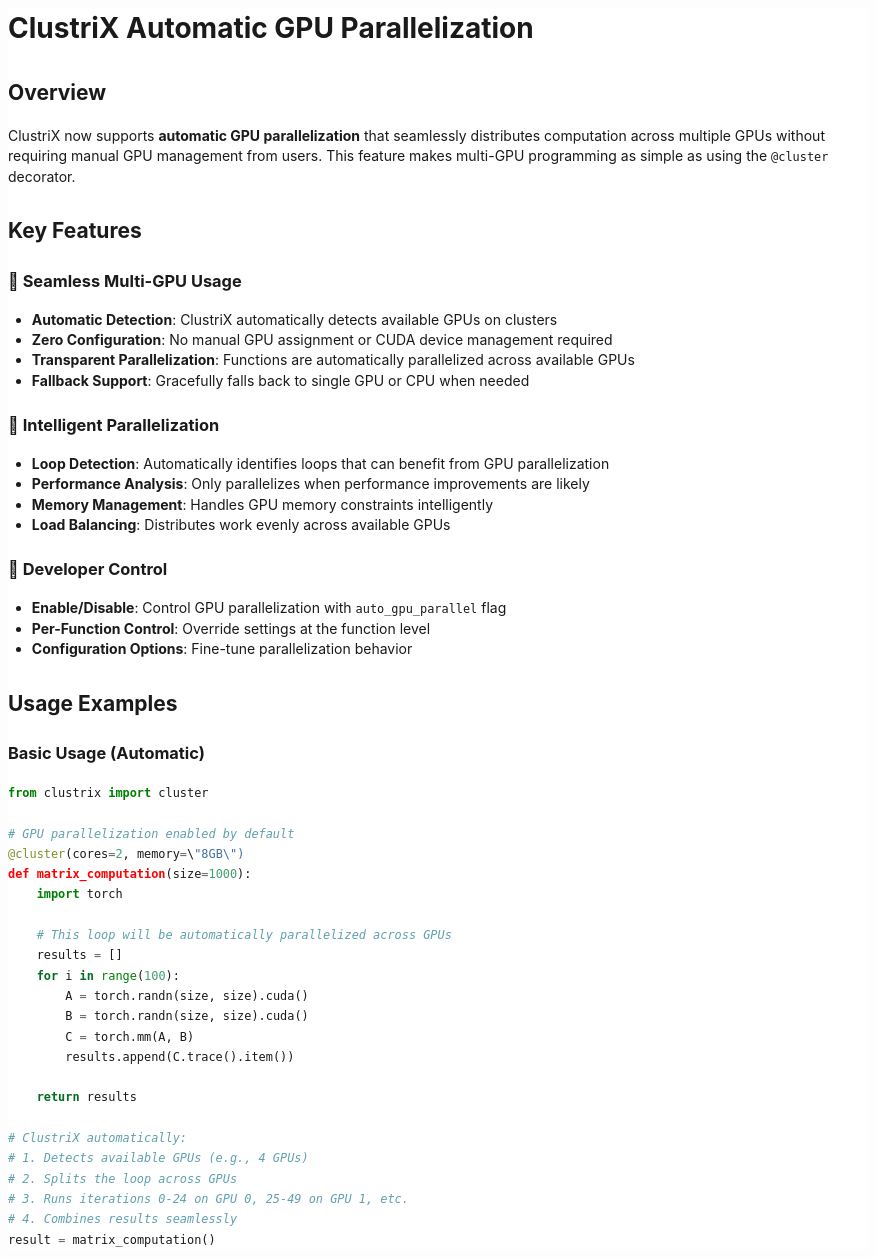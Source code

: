 # ClustriX Automatic GPU Parallelization

## Overview

ClustriX now supports **automatic GPU parallelization** that seamlessly distributes computation across multiple GPUs without requiring manual GPU management from users. This feature makes multi-GPU programming as simple as using the `@cluster` decorator.

## Key Features

### 🚀 **Seamless Multi-GPU Usage**
- **Automatic Detection**: ClustriX automatically detects available GPUs on clusters
- **Zero Configuration**: No manual GPU assignment or CUDA device management required
- **Transparent Parallelization**: Functions are automatically parallelized across available GPUs
- **Fallback Support**: Gracefully falls back to single GPU or CPU when needed

### 🎯 **Intelligent Parallelization**
- **Loop Detection**: Automatically identifies loops that can benefit from GPU parallelization
- **Performance Analysis**: Only parallelizes when performance improvements are likely
- **Memory Management**: Handles GPU memory constraints intelligently
- **Load Balancing**: Distributes work evenly across available GPUs

### 🔧 **Developer Control**
- **Enable/Disable**: Control GPU parallelization with `auto_gpu_parallel` flag
- **Per-Function Control**: Override settings at the function level
- **Configuration Options**: Fine-tune parallelization behavior

## Usage Examples

### Basic Usage (Automatic)

```python
from clustrix import cluster

# GPU parallelization enabled by default
@cluster(cores=2, memory=\"8GB\")
def matrix_computation(size=1000):
    import torch
    
    # This loop will be automatically parallelized across GPUs
    results = []
    for i in range(100):
        A = torch.randn(size, size).cuda()
        B = torch.randn(size, size).cuda()
        C = torch.mm(A, B)
        results.append(C.trace().item())
    
    return results

# ClustriX automatically:
# 1. Detects available GPUs (e.g., 4 GPUs)
# 2. Splits the loop across GPUs
# 3. Runs iterations 0-24 on GPU 0, 25-49 on GPU 1, etc.
# 4. Combines results seamlessly
result = matrix_computation()
```
